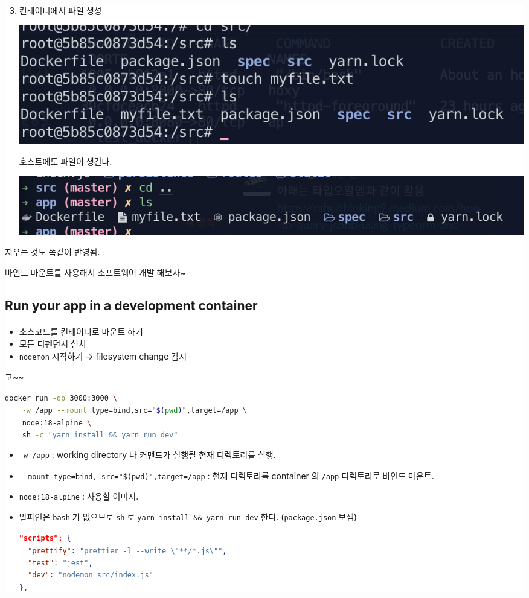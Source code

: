 3. 컨테이너에서 파일 생성

    ![Screenshot 2023-02-06 at 6.18.28 PM.png](pics/docker_simple/Screenshot_2023-02-06_at_6.18.28_PM.png)

    호스트에도 파일이 생긴다.

    ![Screenshot 2023-02-06 at 6.18.40 PM.png](pics/docker_simple/Screenshot_2023-02-06_at_6.18.40_PM.png)


지우는 것도 똑같이 반영됨.

바인드 마운트를 사용해서 소프트웨어 개발 해보자~

## Run your app in a development container

- 소스코드를 컨테이너로 마운트 하기
- 모든 디펜던시 설치
- `nodemon` 시작하기 → filesystem change 감시

고~~

```bash
docker run -dp 3000:3000 \
    -w /app --mount type=bind,src="$(pwd)",target=/app \
    node:18-alpine \
    sh -c "yarn install && yarn run dev"
```

- `-w /app` : working directory 나 커맨드가 실행될 현재 디렉토리를 실행.
- `--mount type=bind, src="$(pwd)",target=/app` : 현재 디렉토리를 container 의 `/app` 디렉토리로 바인드 마운트.
- `node:18-alpine` : 사용할 이미지.
- 알파인은 `bash` 가 없으므로 `sh` 로 `yarn install && yarn run dev` 한다. (`package.json` 보셈)

    ```json
    "scripts": {
      "prettify": "prettier -l --write \"**/*.js\"",
      "test": "jest",
      "dev": "nodemon src/index.js"
    },
    ```

